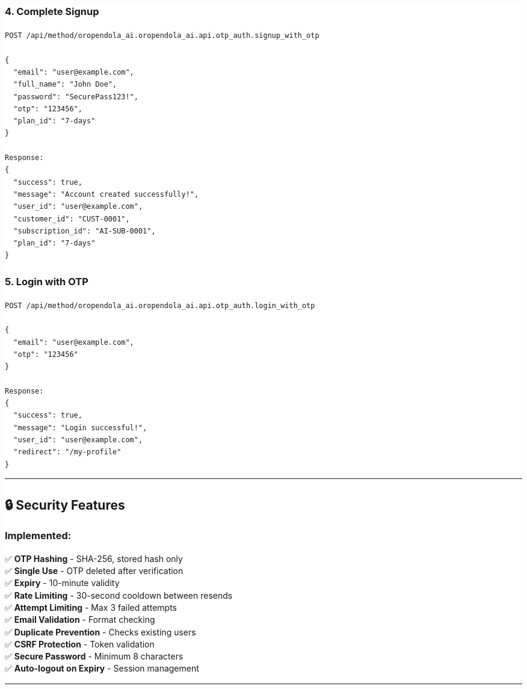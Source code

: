 ### **4. Complete Signup**
```http
POST /api/method/oropendola_ai.oropendola_ai.api.otp_auth.signup_with_otp

{
  "email": "user@example.com",
  "full_name": "John Doe",
  "password": "SecurePass123!",
  "otp": "123456",
  "plan_id": "7-days"
}

Response:
{
  "success": true,
  "message": "Account created successfully!",
  "user_id": "user@example.com",
  "customer_id": "CUST-0001",
  "subscription_id": "AI-SUB-0001",
  "plan_id": "7-days"
}
```

### **5. Login with OTP**
```http
POST /api/method/oropendola_ai.oropendola_ai.api.otp_auth.login_with_otp

{
  "email": "user@example.com",
  "otp": "123456"
}

Response:
{
  "success": true,
  "message": "Login successful!",
  "user_id": "user@example.com",
  "redirect": "/my-profile"
}
```

---

## 🔒 **Security Features**

### **Implemented:**

✅ **OTP Hashing** - SHA-256, stored hash only  
✅ **Single Use** - OTP deleted after verification  
✅ **Expiry** - 10-minute validity  
✅ **Rate Limiting** - 30-second cooldown between resends  
✅ **Attempt Limiting** - Max 3 failed attempts  
✅ **Email Validation** - Format checking  
✅ **Duplicate Prevention** - Checks existing users  
✅ **CSRF Protection** - Token validation  
✅ **Secure Password** - Minimum 8 characters  
✅ **Auto-logout on Expiry** - Session management

---